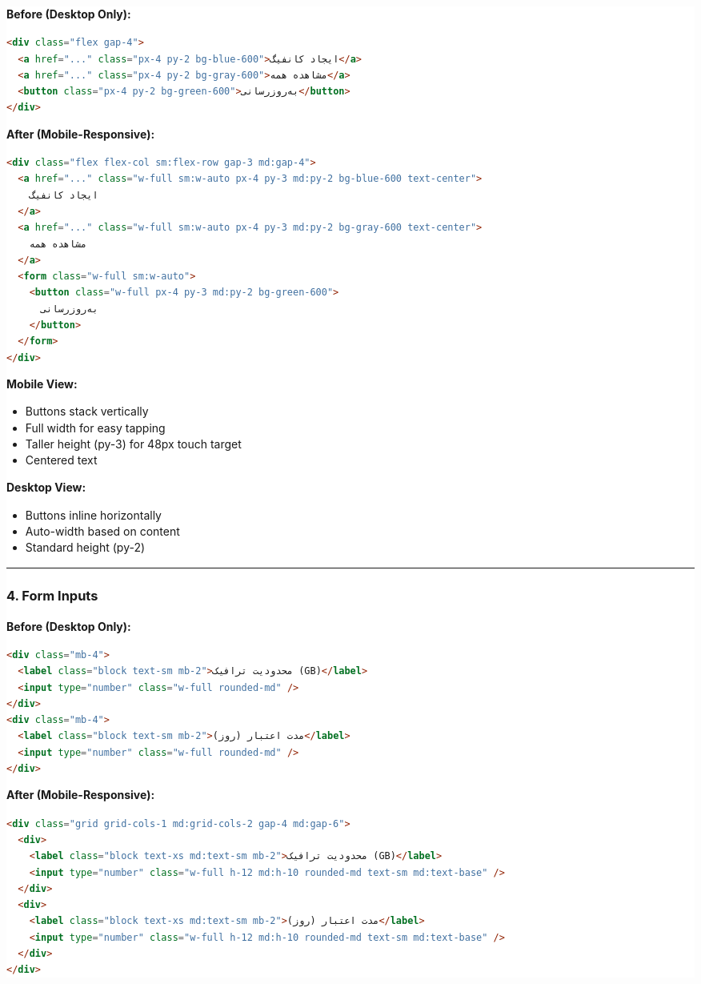 **Before (Desktop Only):**
```html
<div class="flex gap-4">
  <a href="..." class="px-4 py-2 bg-blue-600">ایجاد کانفیگ</a>
  <a href="..." class="px-4 py-2 bg-gray-600">مشاهده همه</a>
  <button class="px-4 py-2 bg-green-600">به‌روزرسانی</button>
</div>
```

**After (Mobile-Responsive):**
```html
<div class="flex flex-col sm:flex-row gap-3 md:gap-4">
  <a href="..." class="w-full sm:w-auto px-4 py-3 md:py-2 bg-blue-600 text-center">
    ایجاد کانفیگ
  </a>
  <a href="..." class="w-full sm:w-auto px-4 py-3 md:py-2 bg-gray-600 text-center">
    مشاهده همه
  </a>
  <form class="w-full sm:w-auto">
    <button class="w-full px-4 py-3 md:py-2 bg-green-600">
      به‌روزرسانی
    </button>
  </form>
</div>
```

**Mobile View:**
- Buttons stack vertically
- Full width for easy tapping
- Taller height (py-3) for 48px touch target
- Centered text

**Desktop View:**
- Buttons inline horizontally
- Auto-width based on content
- Standard height (py-2)

---

### 4. Form Inputs

**Before (Desktop Only):**
```html
<div class="mb-4">
  <label class="block text-sm mb-2">محدودیت ترافیک (GB)</label>
  <input type="number" class="w-full rounded-md" />
</div>
<div class="mb-4">
  <label class="block text-sm mb-2">مدت اعتبار (روز)</label>
  <input type="number" class="w-full rounded-md" />
</div>
```

**After (Mobile-Responsive):**
```html
<div class="grid grid-cols-1 md:grid-cols-2 gap-4 md:gap-6">
  <div>
    <label class="block text-xs md:text-sm mb-2">محدودیت ترافیک (GB)</label>
    <input type="number" class="w-full h-12 md:h-10 rounded-md text-sm md:text-base" />
  </div>
  <div>
    <label class="block text-xs md:text-sm mb-2">مدت اعتبار (روز)</label>
    <input type="number" class="w-full h-12 md:h-10 rounded-md text-sm md:text-base" />
  </div>
</div>
```
